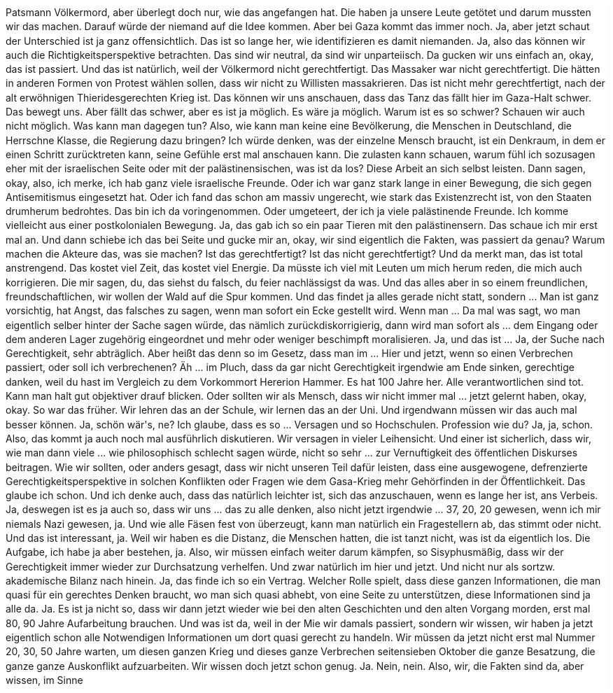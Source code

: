 Patsmann Völkermord, aber überlegt doch nur, wie das angefangen hat. Die haben ja unsere Leute getötet und darum mussten wir das machen. Darauf würde der niemand auf die Idee kommen. Aber bei Gaza kommt das immer noch. Ja, aber jetzt schaut der Unterschied ist ja ganz offensichtlich. Das ist so lange her, wie identifizieren es damit niemanden. Ja, also das können wir auch die Richtigkeitsperspektive betrachten. Das sind wir neutral, da sind wir unparteiisch. Da gucken wir uns einfach an, okay, das ist passiert. Und das ist natürlich, weil der Völkermord nicht gerechtfertigt. Das Massaker war nicht gerechtfertigt. Die hätten in anderen Formen von Protest wählen sollen, dass wir nicht zu Willisten massakrieren. Das ist nicht mehr gerechtfertigt, nach der alt erwöhnigen Thieridesgerechten Krieg ist. Das können wir uns anschauen, dass das Tanz das fällt hier im Gaza-Halt schwer. Das bewegt uns. Aber fällt das schwer, aber es ist ja möglich. Es wäre ja möglich. Warum ist es so schwer? Schauen wir auch nicht möglich. Was kann man dagegen tun? Also, wie kann man keine eine Bevölkerung, die Menschen in Deutschland, die Herrschne Klasse, die Regierung dazu bringen? Ich würde denken, was der einzelne Mensch braucht, ist ein Denkraum, in dem er einen Schritt zurücktreten kann, seine Gefühle erst mal anschauen kann. Die zulasten kann schauen, warum fühl ich sozusagen eher mit der israelischen Seite oder mit der palästinensischen, was ist da los? Diese Arbeit an sich selbst leisten. Dann sagen, okay, also, ich merke, ich hab ganz viele israelische Freunde. Oder ich war ganz stark lange in einer Bewegung, die sich gegen Antisemitismus eingesetzt hat. Oder ich fand das schon am massiv ungerecht, wie stark das Existenzrecht ist, von den Staaten drumherum bedrohtes. Das bin ich da voringenommen. Oder umgeteert, der ich ja viele palästinende Freunde. Ich komme vielleicht aus einer postkolonialen Bewegung. Ja, das gab ich so ein paar Tieren mit den palästinensern. Das schaue ich mir erst mal an. Und dann schiebe ich das bei Seite und gucke mir an, okay, wir sind eigentlich die Fakten, was passiert da genau? Warum machen die Akteure das, was sie machen? Ist das gerechtfertigt? Ist das nicht gerechtfertigt? Und da merkt man, das ist total anstrengend. Das kostet viel Zeit, das kostet viel Energie. Da müsste ich viel mit Leuten um mich herum reden, die mich auch korrigieren. Die mir sagen, du, das siehst du falsch, du feier nachlässigst da was. Und das alles aber in so einem freundlichen, freundschaftlichen, wir wollen der Wald auf die Spur kommen. Und das findet ja alles gerade nicht statt, sondern ... Man ist ganz vorsichtig, hat Angst, das falsches zu sagen, wenn man sofort ein Ecke gestellt wird. Wenn man ... Da mal was sagt, wo man eigentlich selber hinter der Sache sagen würde, das nämlich zurückdiskorrigierig, dann wird man sofort als ... dem Eingang oder dem anderen Lager zugehörig eingeordnet und mehr oder weniger beschimpft moralisieren. Ja, und das ist ... Ja, der Suche nach Gerechtigkeit, sehr abträglich. Aber heißt das denn so im Gesetz, dass man im ... Hier und jetzt, wenn so einen Verbrechen passiert, oder soll ich verbrechenen? Äh ... im Pluch, dass da gar nicht Gerechtigkeit irgendwie am Ende sinken, gerechtige danken, weil du hast im Vergleich zu dem Vorkommort Hererion Hammer. Es hat 100 Jahre her. Alle verantwortlichen sind tot. Kann man halt gut objektiver drauf blicken. Oder sollten wir als Mensch, dass wir nicht immer mal ... jetzt gelernt haben, okay, okay. So war das früher. Wir lehren das an der Schule, wir lernen das an der Uni. Und irgendwann müssen wir das auch mal besser können. Ja, schön wär's, ne? Ich glaube, dass es so ... Versagen und so Hochschulen. Profession wie du? Ja, ja, schon. Also, das kommt ja auch noch mal ausführlich diskutieren. Wir versagen in vieler Leihensicht. Und einer ist sicherlich, dass wir, wie man dann viele ... wie philosophisch schlecht sagen würde, nicht so sehr ... zur Vernuftigkeit des öffentlichen Diskurses beitragen. Wie wir sollten, oder anders gesagt, dass wir nicht unseren Teil dafür leisten, dass eine ausgewogene, defrenzierte Gerechtigkeitsperspektive in solchen Konflikten oder Fragen wie dem Gasa-Krieg mehr Gehörfinden in der Öffentlichkeit. Das glaube ich schon. Und ich denke auch, dass das natürlich leichter ist, sich das anzuschauen, wenn es lange her ist, ans Verbeis. Ja, deswegen ist es ja auch so, dass wir uns ... das zu alle denken, also nicht jetzt irgendwie ... 37, 20, 20 gewesen, wenn ich mir niemals Nazi gewesen, ja. Und wie alle Fäsen fest von überzeugt, kann man natürlich ein Fragestellern ab, das stimmt oder nicht. Und das ist interessant, ja. Weil wir haben es die Distanz, die Menschen hatten, die ist tanzt nicht, was ist da eigentlich los. Die Aufgabe, ich habe ja aber bestehen, ja. Also, wir müssen einfach weiter darum kämpfen, so Sisyphusmäßig, dass wir der Gerechtigkeit immer wieder zur Durchsatzung verhelfen. Und zwar natürlich im hier und jetzt. Und nicht nur als sortzw. akademische Bilanz nach hinein. Ja, das finde ich so ein Vertrag. Welcher Rolle spielt, dass diese ganzen Informationen, die man quasi für ein gerechtes Denken braucht, wo man sich quasi abhebt, von eine Seite zu unterstützen, diese Informationen sind ja alle da. Ja. Es ist ja nicht so, dass wir dann jetzt wieder wie bei den alten Geschichten und den alten Vorgang morden, erst mal 80, 90 Jahre Aufarbeitung brauchen. Und was ist da, weil in der Mie wir damals passiert, sondern wir wissen, wir haben ja jetzt eigentlich schon alle Notwendigen Informationen um dort quasi gerecht zu handeln. Wir müssen da jetzt nicht erst mal Nummer 20, 30, 50 Jahre warten, um diesen ganzen Krieg und dieses ganze Verbrechen seitensieben Oktober die ganze Besatzung, die ganze ganze Auskonflikt aufzuarbeiten. Wir wissen doch jetzt schon genug. Ja. Nein, nein. Also, wir, die Fakten sind da, aber wissen, im Sinne